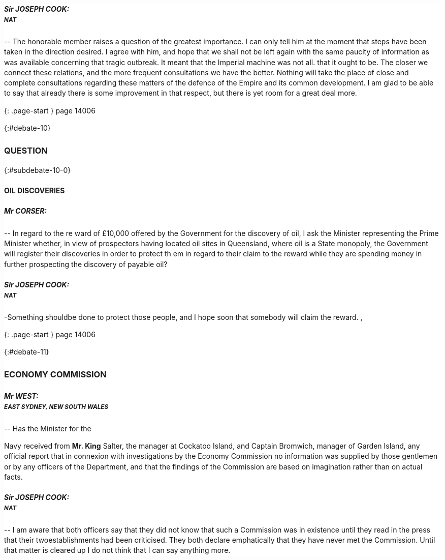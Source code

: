 ##### Sir JOSEPH COOK:<br><small class="text-muted">NAT</small>

-- The honorable member raises a question of the greatest importance. I can only tell him at the moment that steps have been taken in the direction desired. I agree with him, and hope that we shall not be left again with the same paucity of information as was available concerning that tragic outbreak. It meant that the Imperial machine was not all. that it ought to be. The closer we connect these relations, and the more frequent consultations we have the better. Nothing will take the place of close and complete consultations regarding these matters of the defence of the Empire and its common development. I am glad to be able to say that already there is some improvement in that respect, but there is yet room for a great deal more. 

{: .page-start }
page 14006

{:#debate-10}
### QUESTION

{:#subdebate-10-0}
#### OIL DISCOVERIES

##### Mr CORSER:

-- In regard to the re ward of £10,000 offered by the Government for the discovery of oil, I ask the Minister representing the Prime Minister whether, in view of prospectors having located oil sites in Queensland, where oil is a State monopoly, the Government will register their discoveries in order to protect th em in regard to their claim to the reward while they are spending money in further prospecting the discovery of payable oil? 

##### Sir JOSEPH COOK:<br><small class="text-muted">NAT</small>

-Something shouldbe done to protect those people, and I hope soon that somebody will claim the reward. , 

{: .page-start }
page 14006

{:#debate-11}
### ECONOMY COMMISSION

##### Mr WEST:<br><small class="text-muted">EAST SYDNEY, NEW SOUTH WALES</small>

-- Has the Minister for the 

Navy received from  **Mr. King**  Salter, the manager at Cockatoo Island, and Captain Bromwich, manager of Garden Island, any official report that in connexion with investigations by the Economy Commission no information was supplied by those gentlemen or by any officers of the Department, and that the findings of the Commission are based on imagination rather than on actual facts. 

##### Sir JOSEPH COOK:<br><small class="text-muted">NAT</small>

-- I am aware that both officers say that they did not know that such a Commission was in existence until they read in the press that their twoestablishments had been criticised. They both declare emphatically that they have never met the Commission. Until that matter is cleared up I do not think that I can say anything more. 
